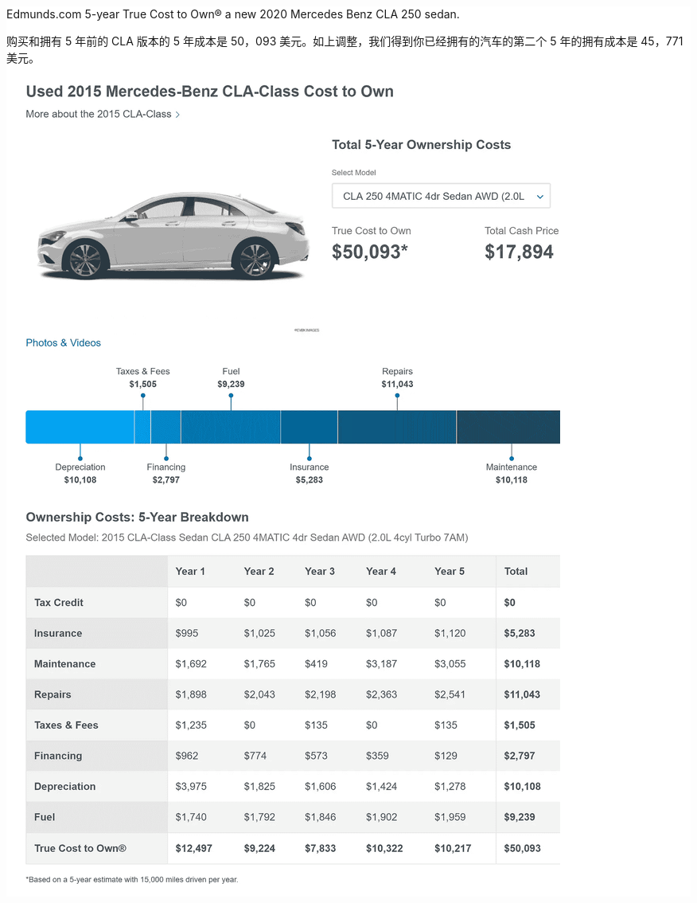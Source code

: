 Edmunds.com 5-year True Cost to Own® a new 2020 Mercedes Benz CLA 250 sedan.

购买和拥有 5 年前的 CLA 版本的 5 年成本是 50，093 美元。如上调整，我们得到你已经拥有的汽车的第二个 5 年的拥有成本是 45，771 美元。

![](img/e1b9717bb86b883eb0542693f5794430.png)
